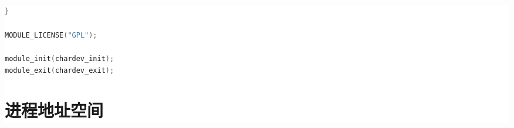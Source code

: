 ```c++
}

MODULE_LICENSE("GPL");

module_init(chardev_init);
module_exit(chardev_exit);
```

# 进程地址空间

